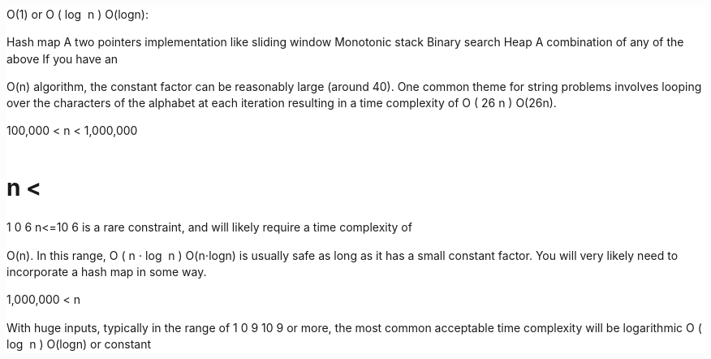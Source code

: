 O(1) or 
O
(
log
⁡
n
)
O(logn):

Hash map
A two pointers implementation like sliding window
Monotonic stack
Binary search
Heap
A combination of any of the above
If you have an 

O(n) algorithm, the constant factor can be reasonably large (around 40). One common theme for string problems involves looping over the characters of the alphabet at each iteration resulting in a time complexity of 
O
(
26
n
)
O(26n).

100,000 < n < 1,000,000

n
<
=
1
0
6
n<=10 
6
  is a rare constraint, and will likely require a time complexity of 

O(n). In this range, 
O
(
n
⋅
log
⁡
n
)
O(n⋅logn) is usually safe as long as it has a small constant factor. You will very likely need to incorporate a hash map in some way.

1,000,000 < n

With huge inputs, typically in the range of 
1
0
9
10 
9
  or more, the most common acceptable time complexity will be logarithmic 
O
(
log
⁡
n
)
O(logn) or constant 
